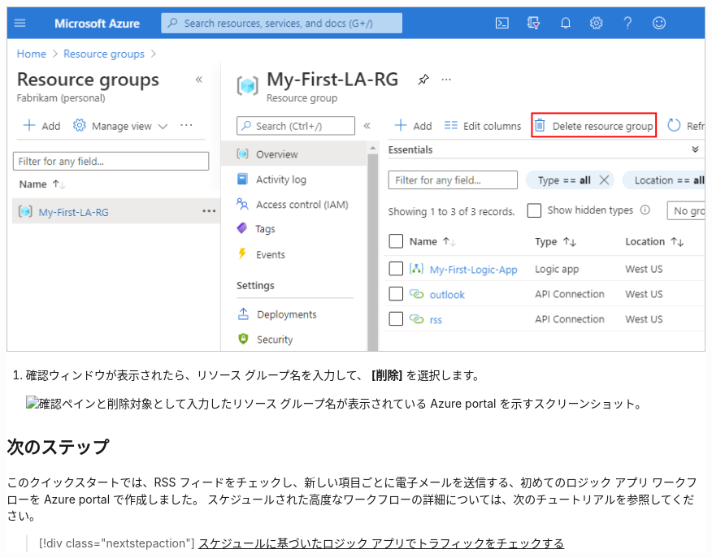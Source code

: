    ![選択したリソース グループと [リソース グループの削除] ボタンが表示されている Azure portal を示すスクリーンショット。](./media/quickstart-create-first-logic-app-workflow/delete-resource-group.png)

1. 確認ウィンドウが表示されたら、リソース グループ名を入力して、 **[削除]** を選択します。

   ![確認ペインと削除対象として入力したリソース グループ名が表示されている Azure portal を示すスクリーンショット。](./media/quickstart-create-first-logic-app-workflow/delete-resource-group-2.png)

## <a name="next-steps"></a>次のステップ

このクイックスタートでは、RSS フィードをチェックし、新しい項目ごとに電子メールを送信する、初めてのロジック アプリ ワークフローを Azure portal で作成しました。 スケジュールされた高度なワークフローの詳細については、次のチュートリアルを参照してください。

> [!div class="nextstepaction"]
> [スケジュールに基づいたロジック アプリでトラフィックをチェックする](../logic-apps/tutorial-build-schedule-recurring-logic-app-workflow.md)
